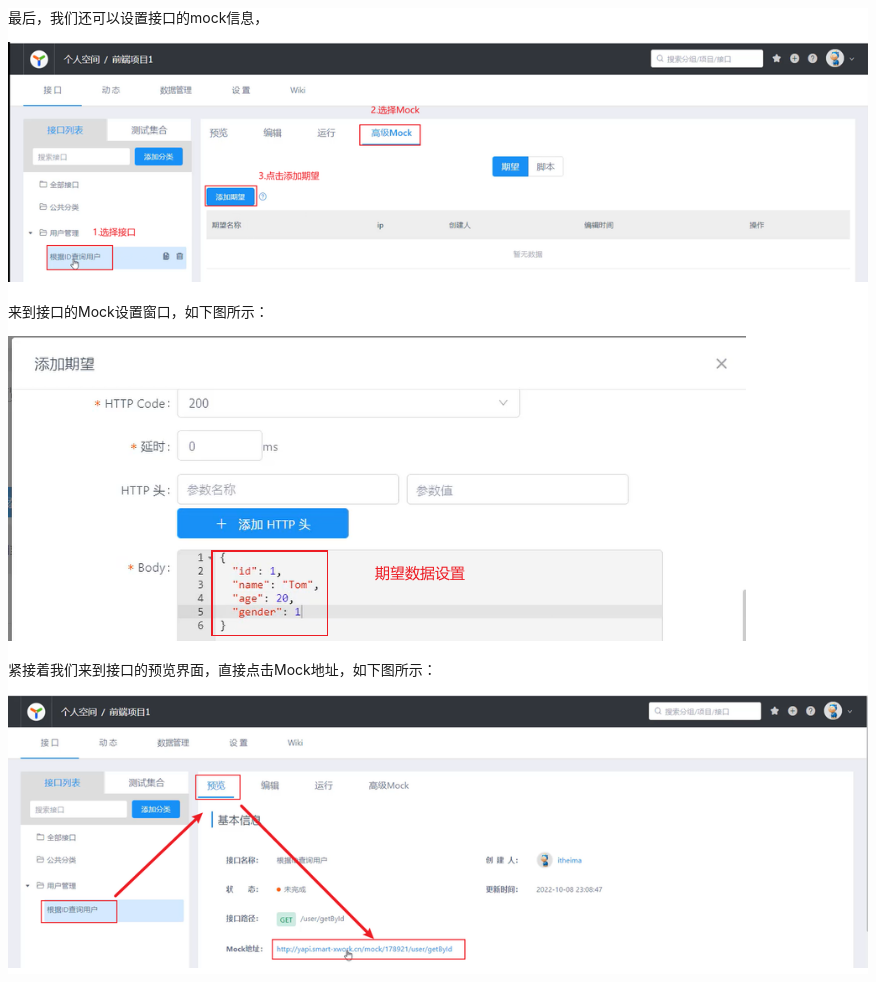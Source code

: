 最后，我们还可以设置接口的mock信息，

![1669289857670](assets/1669289857670.png) 

来到接口的Mock设置窗口，如下图所示：

![1669290093854](assets/1669290093854.png) 

紧接着我们来到接口的预览界面，直接点击Mock地址，如下图所示：

![1669290162900](assets/1669290162900.png)

